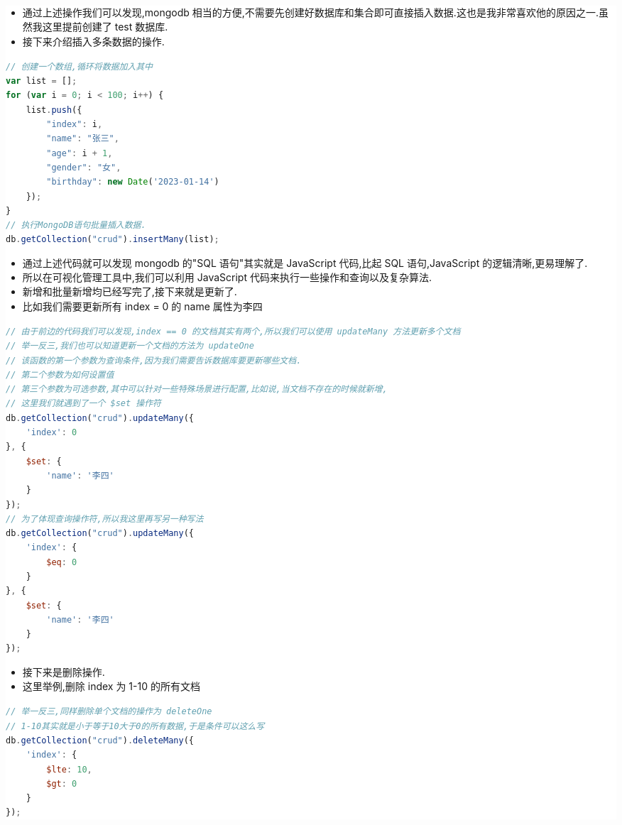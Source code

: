 - 通过上述操作我们可以发现,mongodb 相当的方便,不需要先创建好数据库和集合即可直接插入数据.这也是我非常喜欢他的原因之一.虽然我这里提前创建了 test 数据库.
- 接下来介绍插入多条数据的操作.

```JavaScript
// 创建一个数组,循环将数据加入其中
var list = [];
for (var i = 0; i < 100; i++) {
    list.push({
        "index": i,
        "name": "张三",
        "age": i + 1,
        "gender": "女",
        "birthday": new Date('2023-01-14')
    });
}
// 执行MongoDB语句批量插入数据.
db.getCollection("crud").insertMany(list);
```

- 通过上述代码就可以发现 mongodb 的"SQL 语句"其实就是 JavaScript 代码,比起 SQL 语句,JavaScript 的逻辑清晰,更易理解了.
- 所以在可视化管理工具中,我们可以利用 JavaScript 代码来执行一些操作和查询以及复杂算法.
- 新增和批量新增均已经写完了,接下来就是更新了.
- 比如我们需要更新所有 index = 0 的 name 属性为李四

```JavaScript
// 由于前边的代码我们可以发现,index == 0 的文档其实有两个,所以我们可以使用 updateMany 方法更新多个文档
// 举一反三,我们也可以知道更新一个文档的方法为 updateOne
// 该函数的第一个参数为查询条件,因为我们需要告诉数据库要更新哪些文档.
// 第二个参数为如何设置值
// 第三个参数为可选参数,其中可以针对一些特殊场景进行配置,比如说,当文档不存在的时候就新增,
// 这里我们就遇到了一个 $set 操作符
db.getCollection("crud").updateMany({
    'index': 0
}, {
    $set: {
        'name': '李四'
    }
});
// 为了体现查询操作符,所以我这里再写另一种写法
db.getCollection("crud").updateMany({
    'index': {
        $eq: 0
    }
}, {
    $set: {
        'name': '李四'
    }
});
```

- 接下来是删除操作.
- 这里举例,删除 index 为 1-10 的所有文档

```JavaScript
// 举一反三,同样删除单个文档的操作为 deleteOne
// 1-10其实就是小于等于10大于0的所有数据,于是条件可以这么写
db.getCollection("crud").deleteMany({
    'index': {
        $lte: 10,
        $gt: 0
    }
});
```
